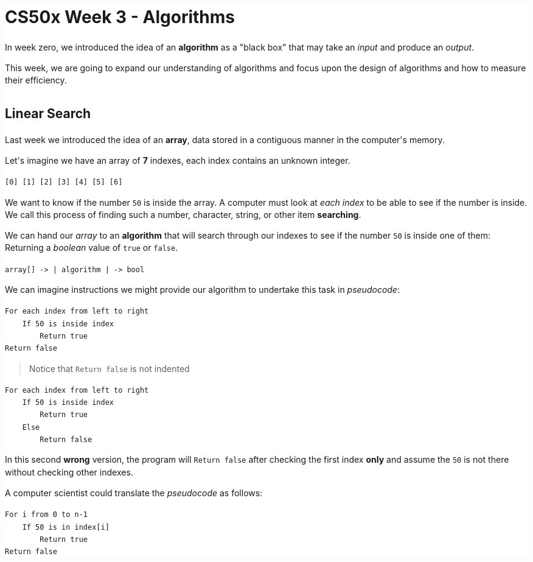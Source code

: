 # CS50x Week 3 - Algorithms

In week zero, we introduced the idea of an **algorithm** as a "black box" that may take an *input* and produce an *output*.

This week, we are going to expand our understanding of algorithms and focus upon the design of algorithms and how to measure their efficiency.

## Linear Search

Last week we introduced the idea of an **array**, data stored in a contiguous manner in the computer's memory.

Let's imagine we have an array of **7** indexes, each index contains an unknown integer.

```txt
[0] [1] [2] [3] [4] [5] [6]
```

We want to know if the number `50` is inside the array. A computer must look at *each index* to be able to see if the number is inside. We call this process of finding such a number, character, string, or other item **searching**.

We can hand our *array* to an **algorithm** that will search through our indexes to see if the number `50` is inside one of them: Returning a *boolean* value of `true` or `false`.

```txt
array[] -> | algorithm | -> bool
```

We can imagine instructions we might provide our algorithm to undertake this task in *pseudocode*:

```txt
For each index from left to right
    If 50 is inside index
        Return true
Return false
```

> Notice that `Return false` is not indented

```txt
For each index from left to right
    If 50 is inside index
        Return true
    Else
        Return false
```

In this second **wrong** version, the program will `Return false` after checking the first index **only** and assume the `50` is not there without checking other indexes.

A computer scientist could translate the *pseudocode* as follows:

```txt
For i from 0 to n-1
    If 50 is in index[i]
        Return true
Return false
```
